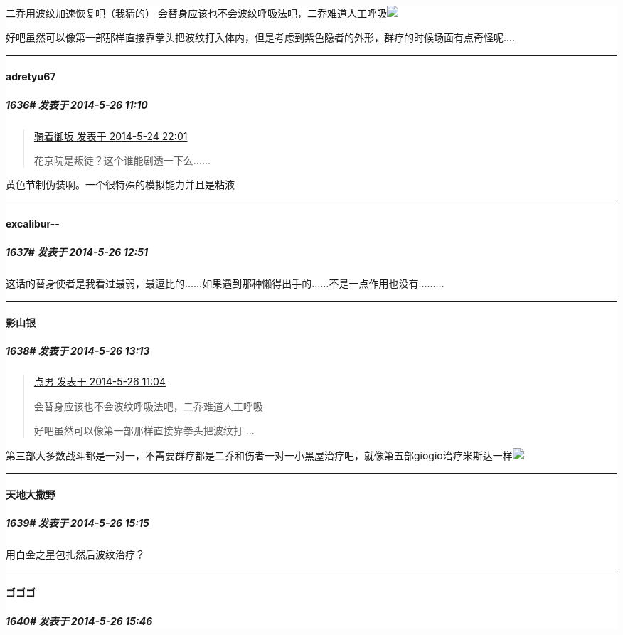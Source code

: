 二乔用波纹加速恢复吧（我猜的）</blockquote>
会替身应该也不会波纹呼吸法吧，二乔难道人工呼吸<img src="https://static.saraba1st.com/image/smiley/face/149.gif" referrerpolicy="no-referrer">


好吧虽然可以像第一部那样直接靠拳头把波纹打入体内，但是考虑到紫色隐者的外形，群疗的时候场面有点奇怪呢....


-----

####  adretyu67  
##### 1636#       发表于 2014-5-26 11:10


<blockquote><a href="httphttps://bbs.saraba1st.com/2b/forum.php?mod=redirect&amp;goto=findpost&amp;pid=25488543&amp;ptid=1005146" target="_blank">骑着御坂 发表于 2014-5-24 22:01</a>

花京院是叛徒？这个谁能剧透一下么……</blockquote>
黄色节制伪装啊。一个很特殊的模拟能力并且是粘液


-----

####  excalibur--  
##### 1637#       发表于 2014-5-26 12:51


这话的替身使者是我看过最弱，最逗比的……如果遇到那种懒得出手的……不是一点作用也没有………


-----

####  影山银  
##### 1638#       发表于 2014-5-26 13:13


<blockquote><a href="httphttps://bbs.saraba1st.com/2b/forum.php?mod=redirect&amp;goto=findpost&amp;pid=25501918&amp;ptid=1005146" target="_blank">点男 发表于 2014-5-26 11:04</a>

会替身应该也不会波纹呼吸法吧，二乔难道人工呼吸


好吧虽然可以像第一部那样直接靠拳头把波纹打 ...</blockquote>
第三部大多数战斗都是一对一，不需要群疗都是二乔和伤者一对一小黑屋治疗吧，就像第五部giogio治疗米斯达一样<img src="https://static.saraba1st.com/image/smiley/face/94.jpg" referrerpolicy="no-referrer">


-----

####  天地大撒野  
##### 1639#       发表于 2014-5-26 15:15


用白金之星包扎然后波纹治疗？


-----

####  ゴゴゴ  
##### 1640#       发表于 2014-5-26 15:46

